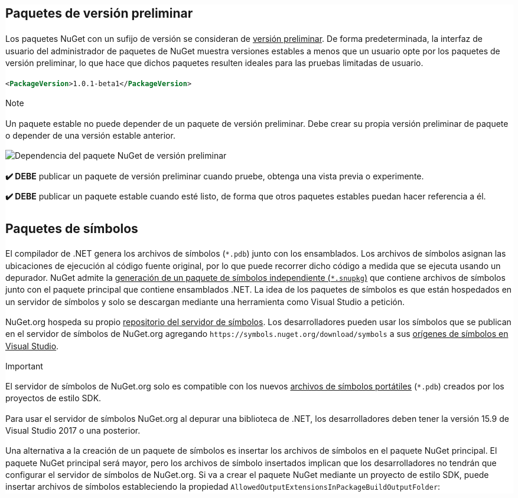 ## <a name="pre-release-packages"></a>Paquetes de versión preliminar

Los paquetes NuGet con un sufijo de versión se consideran de [versión preliminar](/nuget/create-packages/prerelease-packages). De forma predeterminada, la interfaz de usuario del administrador de paquetes de NuGet muestra versiones estables a menos que un usuario opte por los paquetes de versión preliminar, lo que hace que dichos paquetes resulten ideales para las pruebas limitadas de usuario.

```xml
<PackageVersion>1.0.1-beta1</PackageVersion>
```

> [!NOTE]
> Un paquete estable no puede depender de un paquete de versión preliminar. Debe crear su propia versión preliminar de paquete o depender de una versión estable anterior.

![Dependencia del paquete NuGet de versión preliminar](./media/nuget/nuget-prerelease-package.png "Dependencia del paquete NuGet de versión preliminar")

**✔️ DEBE** publicar un paquete de versión preliminar cuando pruebe, obtenga una vista previa o experimente.

**✔️ DEBE** publicar un paquete estable cuando esté listo, de forma que otros paquetes estables puedan hacer referencia a él.

## <a name="symbol-packages"></a>Paquetes de símbolos

El compilador de .NET genera los archivos de símbolos (`*.pdb`) junto con los ensamblados. Los archivos de símbolos asignan las ubicaciones de ejecución al código fuente original, por lo que puede recorrer dicho código a medida que se ejecuta usando un depurador. NuGet admite la [generación de un paquete de símbolos independiente (`*.snupkg`)](/nuget/create-packages/symbol-packages-snupkg) que contiene archivos de símbolos junto con el paquete principal que contiene ensamblados .NET. La idea de los paquetes de símbolos es que están hospedados en un servidor de símbolos y solo se descargan mediante una herramienta como Visual Studio a petición.

NuGet.org hospeda su propio [repositorio del servidor de símbolos](/nuget/create-packages/symbol-packages-snupkg#nugetorg-symbol-server). Los desarrolladores pueden usar los símbolos que se publican en el servidor de símbolos de NuGet.org agregando `https://symbols.nuget.org/download/symbols` a sus [orígenes de símbolos en Visual Studio](/visualstudio/debugger/specify-symbol-dot-pdb-and-source-files-in-the-visual-studio-debugger).

> [!IMPORTANT]
> El servidor de símbolos de NuGet.org solo es compatible con los nuevos [archivos de símbolos portátiles](https://github.com/dotnet/core/blob/master/Documentation/diagnostics/portable_pdb.md) (`*.pdb`) creados por los proyectos de estilo SDK.
>
> Para usar el servidor de símbolos NuGet.org al depurar una biblioteca de .NET, los desarrolladores deben tener la versión 15.9 de Visual Studio 2017 o una posterior.

Una alternativa a la creación de un paquete de símbolos es insertar los archivos de símbolos en el paquete NuGet principal. El paquete NuGet principal será mayor, pero los archivos de símbolo insertados implican que los desarrolladores no tendrán que configurar el servidor de símbolos de NuGet.org. Si va a crear el paquete NuGet mediante un proyecto de estilo SDK, puede insertar archivos de símbolos estableciendo la propiedad `AllowedOutputExtensionsInPackageBuildOutputFolder`:
